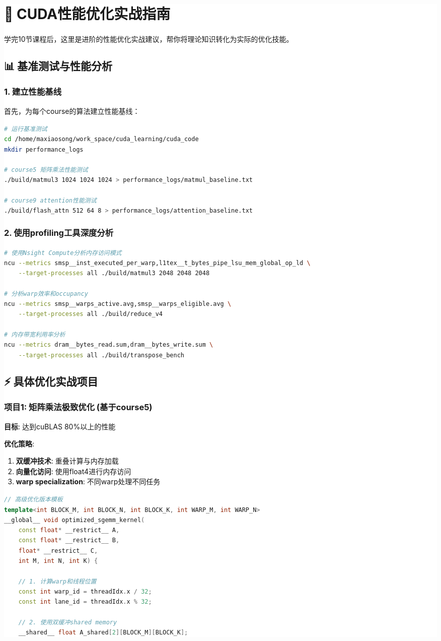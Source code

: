 # 🚀 CUDA性能优化实战指南

学完10节课程后，这里是进阶的性能优化实战建议，帮你将理论知识转化为实际的优化技能。

## 📊 基准测试与性能分析

### 1. 建立性能基线

首先，为每个course的算法建立性能基线：

```bash
# 运行基准测试
cd /home/maxiaosong/work_space/cuda_learning/cuda_code
mkdir performance_logs

# course5 矩阵乘法性能测试
./build/matmul3 1024 1024 1024 > performance_logs/matmul_baseline.txt

# course9 attention性能测试  
./build/flash_attn 512 64 8 > performance_logs/attention_baseline.txt
```

### 2. 使用profiling工具深度分析

```bash
# 使用Nsight Compute分析内存访问模式
ncu --metrics smsp__inst_executed_per_warp,l1tex__t_bytes_pipe_lsu_mem_global_op_ld \
    --target-processes all ./build/matmul3 2048 2048 2048

# 分析warp效率和occupancy
ncu --metrics smsp__warps_active.avg,smsp__warps_eligible.avg \
    --target-processes all ./build/reduce_v4

# 内存带宽利用率分析
ncu --metrics dram__bytes_read.sum,dram__bytes_write.sum \
    --target-processes all ./build/transpose_bench
```

## ⚡ 具体优化实战项目

### 项目1: 矩阵乘法极致优化 (基于course5)

**目标**: 达到cuBLAS 80%以上的性能

**优化策略**:
1. **双缓冲技术**: 重叠计算与内存加载
2. **向量化访问**: 使用float4进行内存访问
3. **warp specialization**: 不同warp处理不同任务

```cpp
// 高级优化版本模板
template<int BLOCK_M, int BLOCK_N, int BLOCK_K, int WARP_M, int WARP_N>
__global__ void optimized_sgemm_kernel(
    const float* __restrict__ A,
    const float* __restrict__ B, 
    float* __restrict__ C,
    int M, int N, int K) {
    
    // 1. 计算warp和线程位置
    const int warp_id = threadIdx.x / 32;
    const int lane_id = threadIdx.x % 32;
    
    // 2. 使用双缓冲shared memory
    __shared__ float A_shared[2][BLOCK_M][BLOCK_K];
```